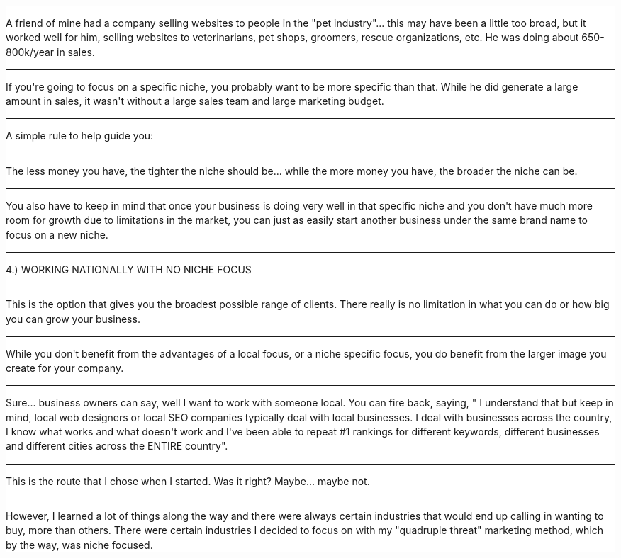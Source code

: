 ****

A friend of mine had a company selling websites to people in the "pet industry"... this may have been a little too broad, but it worked well for him, selling websites to veterinarians, pet shops, groomers, rescue organizations, etc. He was doing about 650-800k/year in sales.

****

If you're going to focus on a specific niche, you probably want to be more specific than that. While he did generate a large amount in sales, it wasn't without a large sales team and large marketing budget.

****

A simple rule to help guide you:

****

The less money you have, the tighter the niche should be... while the more money you have, the broader the niche can be.

****

You also have to keep in mind that once your business is doing very well in that specific niche and you don't have much more room for growth due to limitations in the market, you can just as easily start another business under the same brand name to focus on a new niche.

****

4.) WORKING NATIONALLY WITH NO NICHE FOCUS

****

This is the option that gives you the broadest possible range of clients. There really is no limitation in what you can do or how big you can grow your business.

****

While you don't benefit from the advantages of a local focus, or a niche specific focus, you do benefit from the larger image you create for your company.

****

Sure... business owners can say, well I want to work with someone local. You can fire back, saying, " I understand that but keep in mind, local web designers or local SEO companies typically deal with local businesses. I deal with businesses across the country, I know what works and what doesn't work and I've been able to repeat \#1 rankings for different keywords, different businesses and different cities across the ENTIRE country".

****

This is the route that I chose when I started. Was it right? Maybe... maybe not.

****

However, I learned a lot of things along the way and there were always certain industries that would end up calling in wanting to buy, more than others. There were certain industries I decided to focus on with my "quadruple threat" marketing method, which by the way, was niche focused.
